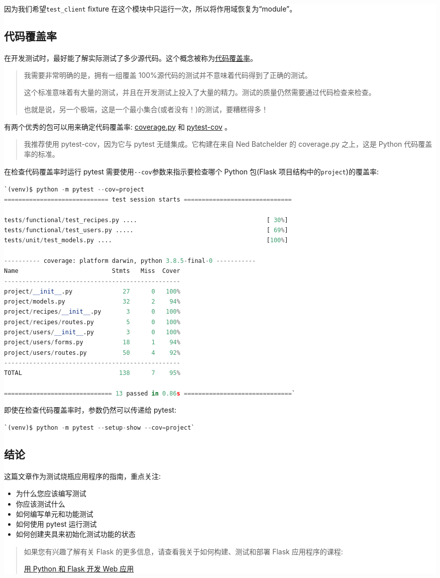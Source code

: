因为我们希望`test_client` fixture 在这个模块中只运行一次，所以将作用域恢复为“module”。

## 代码覆盖率

在开发测试时，最好能了解实际测试了多少源代码。这个概念被称为[代码覆盖率](https://en.wikipedia.org/wiki/Code_coverage)。

> 我需要非常明确的是，拥有一组覆盖 100%源代码的测试并不意味着代码得到了正确的测试。
> 
> 这个标准意味着有大量的测试，并且在开发测试上投入了大量的精力。测试的质量仍然需要通过代码检查来检查。
> 
> 也就是说，另一个极端，这是一个最小集合(或者没有！)的测试，要糟糕得多！

有两个优秀的包可以用来确定代码覆盖率: [coverage.py](https://coverage.readthedocs.io) 和 [pytest-cov](https://pytest-cov.readthedocs.io/en/latest/) 。

> 我推荐使用 pytest-cov，因为它与 pytest 无缝集成。它构建在来自 Ned Batchelder 的 coverage.py 之上，这是 Python 代码覆盖率的标准。

在检查代码覆盖率时运行 pytest 需要使用`--cov`参数来指示要检查哪个 Python 包(Flask 项目结构中的`project`)的覆盖率:

```py
`(venv)$ python -m pytest --cov=project
============================= test session starts ==============================

tests/functional/test_recipes.py ....                                    [ 30%]
tests/functional/test_users.py .....                                     [ 69%]
tests/unit/test_models.py ....                                           [100%]

---------- coverage: platform darwin, python 3.8.5-final-0 -----------
Name                          Stmts   Miss  Cover
-------------------------------------------------
project/__init__.py              27      0   100%
project/models.py                32      2    94%
project/recipes/__init__.py       3      0   100%
project/recipes/routes.py         5      0   100%
project/users/__init__.py         3      0   100%
project/users/forms.py           18      1    94%
project/users/routes.py          50      4    92%
-------------------------------------------------
TOTAL                           138      7    95%

============================== 13 passed in 0.86s ==============================` 
```

即使在检查代码覆盖率时，参数仍然可以传递给 pytest:

```py
`(venv)$ python -m pytest --setup-show --cov=project` 
```

## 结论

这篇文章作为测试烧瓶应用程序的指南，重点关注:

*   为什么您应该编写测试
*   你应该测试什么
*   如何编写单元和功能测试
*   如何使用 pytest 运行测试
*   如何创建夹具来初始化测试功能的状态

> 如果您有兴趣了解有关 Flask 的更多信息，请查看我关于如何构建、测试和部署 Flask 应用程序的课程:
> 
> [用 Python 和 Flask 开发 Web 应用](/courses/learn-flask/)